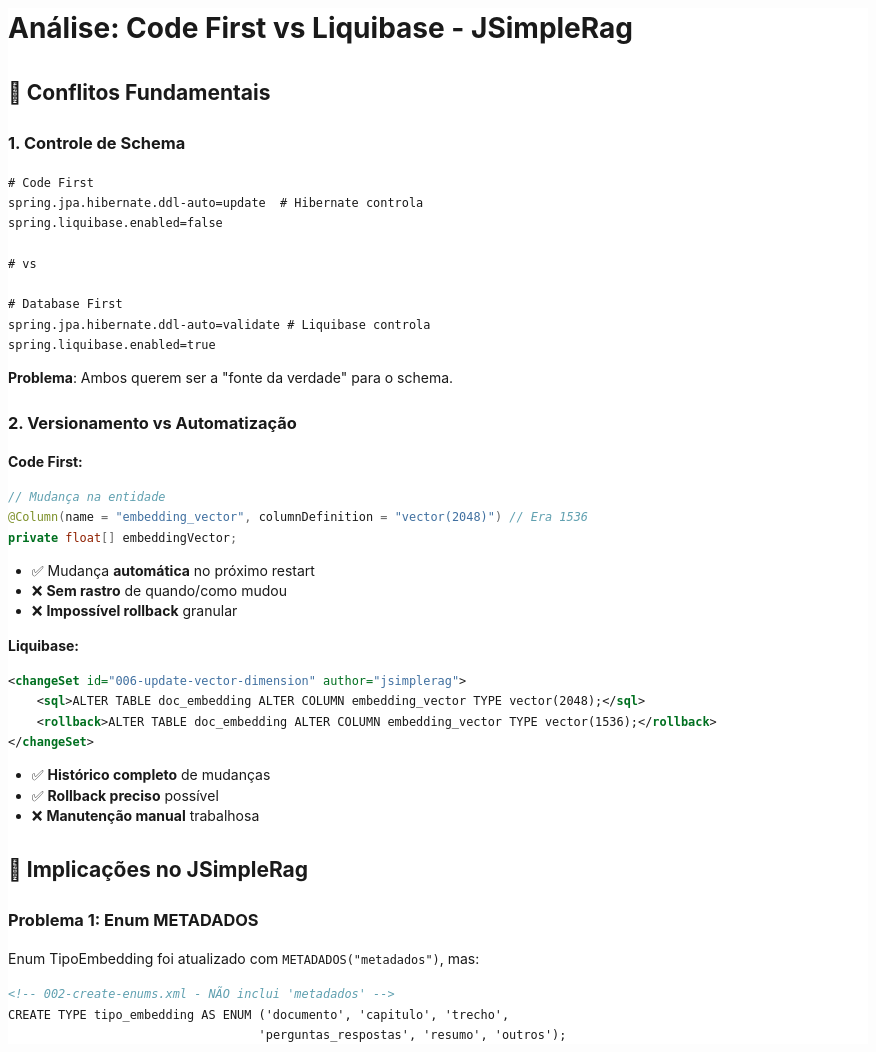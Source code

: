 # Análise: Code First vs Liquibase - JSimpleRag

## 🔄 **Conflitos Fundamentais**

### **1. Controle de Schema**
```properties
# Code First
spring.jpa.hibernate.ddl-auto=update  # Hibernate controla
spring.liquibase.enabled=false

# vs

# Database First
spring.jpa.hibernate.ddl-auto=validate # Liquibase controla
spring.liquibase.enabled=true
```

**Problema**: Ambos querem ser a "fonte da verdade" para o schema.

### **2. Versionamento vs Automatização**

**Code First:**
```java
// Mudança na entidade
@Column(name = "embedding_vector", columnDefinition = "vector(2048)") // Era 1536
private float[] embeddingVector;
```
- ✅ Mudança **automática** no próximo restart
- ❌ **Sem rastro** de quando/como mudou
- ❌ **Impossível rollback** granular

**Liquibase:**
```xml
<changeSet id="006-update-vector-dimension" author="jsimplerag">
    <sql>ALTER TABLE doc_embedding ALTER COLUMN embedding_vector TYPE vector(2048);</sql>
    <rollback>ALTER TABLE doc_embedding ALTER COLUMN embedding_vector TYPE vector(1536);</rollback>
</changeSet>
```
- ✅ **Histórico completo** de mudanças
- ✅ **Rollback preciso** possível
- ❌ **Manutenção manual** trabalhosa

## 🎯 **Implicações no JSimpleRag**

### **Problema 1: Enum METADADOS**
Enum TipoEmbedding foi atualizado com `METADADOS("metadados")`, mas:

```xml
<!-- 002-create-enums.xml - NÃO inclui 'metadados' -->
CREATE TYPE tipo_embedding AS ENUM ('documento', 'capitulo', 'trecho',
                                   'perguntas_respostas', 'resumo', 'outros');
```
